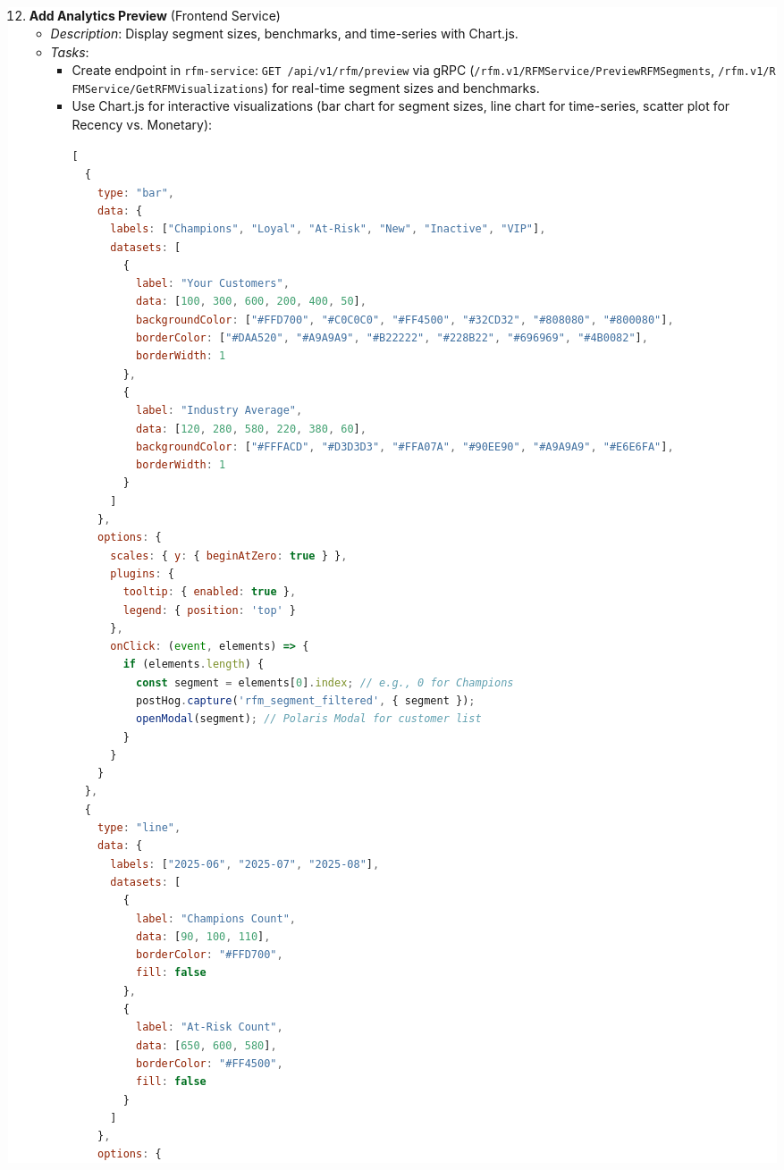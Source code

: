 12. **Add Analytics Preview** (Frontend Service)
    - *Description*: Display segment sizes, benchmarks, and time-series with Chart.js.
    - *Tasks*:
      - Create endpoint in `rfm-service`: `GET /api/v1/rfm/preview` via gRPC (`/rfm.v1/RFMService/PreviewRFMSegments`, `/rfm.v1/RFMService/GetRFMVisualizations`) for real-time segment sizes and benchmarks.
      - Use Chart.js for interactive visualizations (bar chart for segment sizes, line chart for time-series, scatter plot for Recency vs. Monetary):
        ```javascript
        [
          {
            type: "bar",
            data: {
              labels: ["Champions", "Loyal", "At-Risk", "New", "Inactive", "VIP"],
              datasets: [
                {
                  label: "Your Customers",
                  data: [100, 300, 600, 200, 400, 50],
                  backgroundColor: ["#FFD700", "#C0C0C0", "#FF4500", "#32CD32", "#808080", "#800080"],
                  borderColor: ["#DAA520", "#A9A9A9", "#B22222", "#228B22", "#696969", "#4B0082"],
                  borderWidth: 1
                },
                {
                  label: "Industry Average",
                  data: [120, 280, 580, 220, 380, 60],
                  backgroundColor: ["#FFFACD", "#D3D3D3", "#FFA07A", "#90EE90", "#A9A9A9", "#E6E6FA"],
                  borderWidth: 1
                }
              ]
            },
            options: {
              scales: { y: { beginAtZero: true } },
              plugins: {
                tooltip: { enabled: true },
                legend: { position: 'top' }
              },
              onClick: (event, elements) => {
                if (elements.length) {
                  const segment = elements[0].index; // e.g., 0 for Champions
                  postHog.capture('rfm_segment_filtered', { segment });
                  openModal(segment); // Polaris Modal for customer list
                }
              }
            }
          },
          {
            type: "line",
            data: {
              labels: ["2025-06", "2025-07", "2025-08"],
              datasets: [
                {
                  label: "Champions Count",
                  data: [90, 100, 110],
                  borderColor: "#FFD700",
                  fill: false
                },
                {
                  label: "At-Risk Count",
                  data: [650, 600, 580],
                  borderColor: "#FF4500",
                  fill: false
                }
              ]
            },
            options: {
